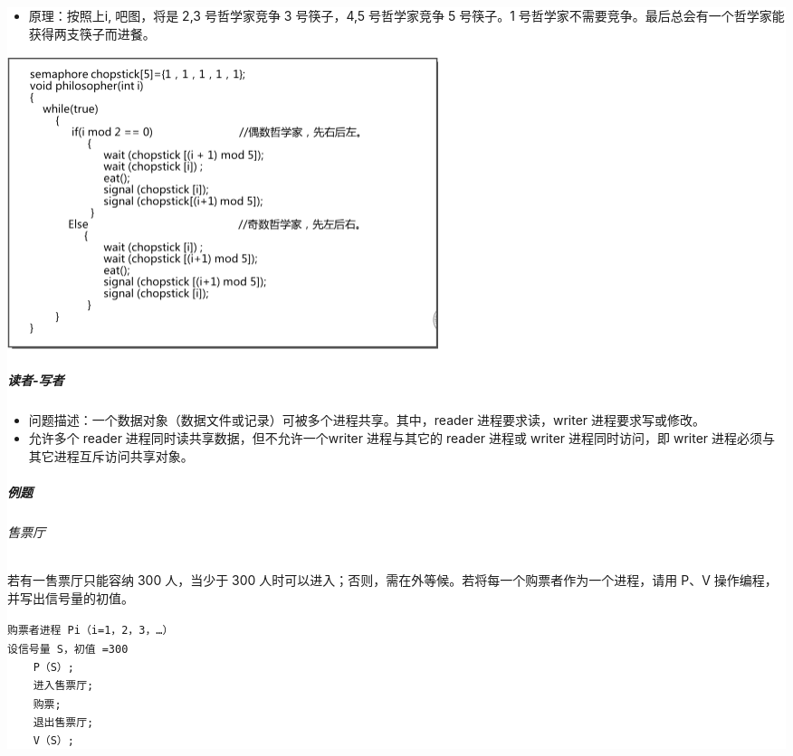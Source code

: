 - 原理：按照上i,  吧图，将是 2,3 号哲学家竞争 3 号筷子，4,5 号哲学家竞争 5 号筷子。1 号哲学家不需要竞争。最后总会有一个哲学家能获得两支筷子而进餐。

<img src="all.assets/image-20200629084747590.png" alt="image-20200629084747590" style="zoom:50%;" />

##### 读者-写者

- 问题描述：一个数据对象（数据文件或记录）可被多个进程共享。其中，reader 进程要求读，writer 进程要求写或修改。
- 允许多个 reader 进程同时读共享数据，但不允许一个writer 进程与其它的 reader 进程或 writer 进程同时访问，即 writer 进程必须与其它进程互斥访问共享对象。

##### 例题

###### 售票厅

若有一售票厅只能容纳 300 人，当少于 300 人时可以进入；否则，需在外等候。若将每一个购票者作为一个进程，请用 P、V 操作编程，并写出信号量的初值。

```
购票者进程 Pi（i=1，2，3，…）
设信号量 S，初值 =300
	P（S）;
	进入售票厅;
	购票;
	退出售票厅;
	V（S）;
```
